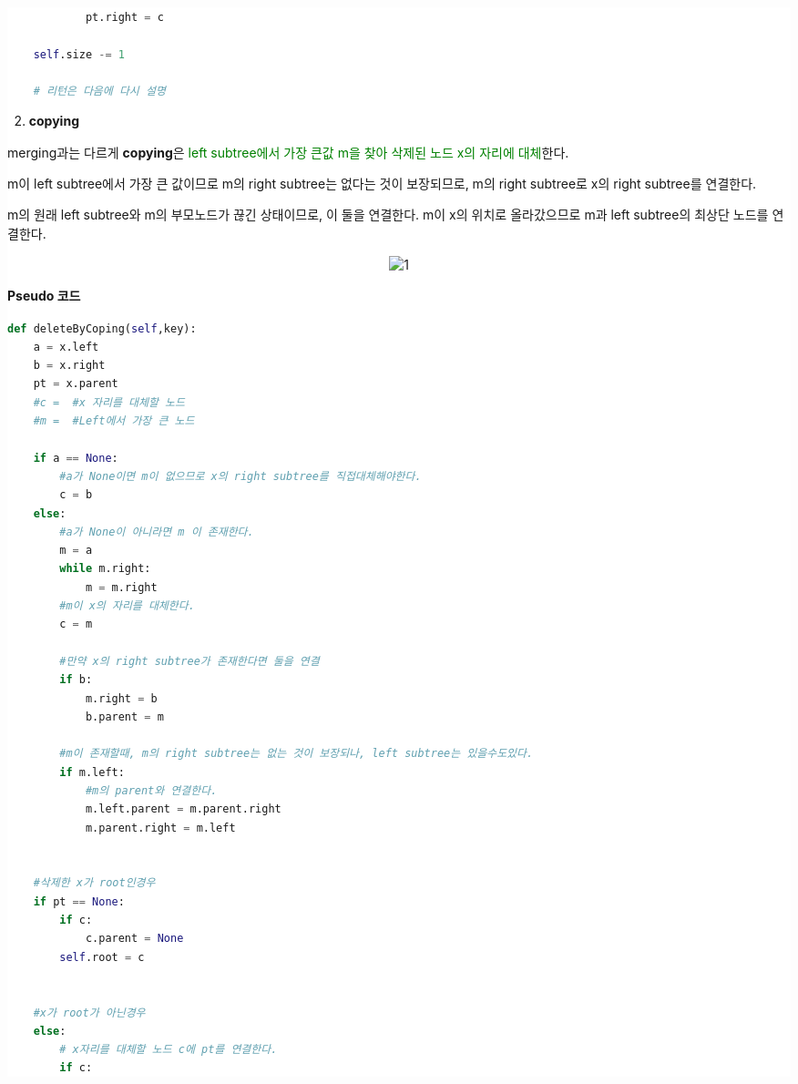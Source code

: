 ```python
            pt.right = c

    self.size -= 1

    # 리턴은 다음에 다시 설명
```

2. **copying**

merging과는 다르게 **copying**은 <span style = "color:green">left subtree에서 가장 큰값 m을 찾아 삭제된 노드 x의 자리에 대체</span>한다.

m이 left subtree에서 가장 큰 값이므로 m의 right subtree는 없다는 것이 보장되므로,
m의 right subtree로 x의 right subtree를 연결한다.

m의 원래 left subtree와 m의 부모노드가 끊긴 상태이므로, 이 둘을 연결한다.
m이 x의 위치로 올라갔으므로 m과 left subtree의 최상단 노드를 연결한다.

<p align="center">
<img width="800" alt="1" src="https://user-images.githubusercontent.com/111734605/208823286-34544296-cb8d-4af7-8169-d8f0a3dc53ee.png">
</p>

**Pseudo 코드**
```python
def deleteByCoping(self,key):
    a = x.left
    b = x.right
    pt = x.parent
    #c =  #x 자리를 대체할 노드
    #m =  #Left에서 가장 큰 노드

    if a == None:
        #a가 None이면 m이 없으므로 x의 right subtree를 직접대체해야한다.
        c = b
    else:
        #a가 None이 아니라면 m 이 존재한다.
        m = a
        while m.right:
            m = m.right
        #m이 x의 자리를 대체한다.
        c = m

        #만약 x의 right subtree가 존재한다면 둘을 연결
        if b:
            m.right = b
            b.parent = m

        #m이 존재할때, m의 right subtree는 없는 것이 보장되나, left subtree는 있을수도있다.
        if m.left:
            #m의 parent와 연결한다.
            m.left.parent = m.parent.right
            m.parent.right = m.left


    #삭제한 x가 root인경우
    if pt == None:
        if c:
            c.parent = None
        self.root = c


    #x가 root가 아닌경우
    else:
        # x자리를 대체할 노드 c에 pt를 연결한다.
        if c:
```